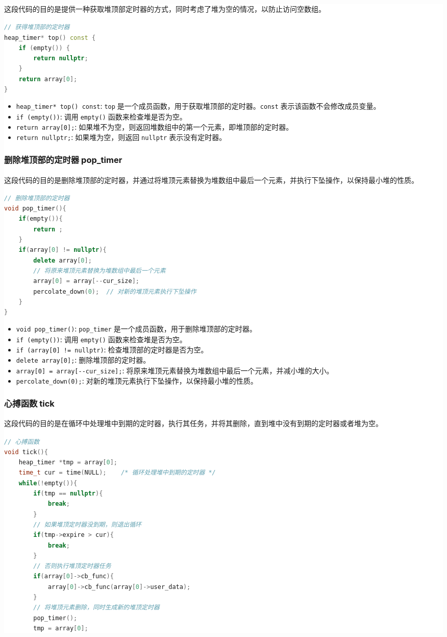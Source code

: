 这段代码的目的是提供一种获取堆顶部定时器的方式，同时考虑了堆为空的情况，以防止访问空数组。

```c++
// 获得堆顶部的定时器
heap_timer* top() const {
    if (empty()) {
        return nullptr;
    }
    return array[0];
}
```

- `heap_timer* top() const`: `top` 是一个成员函数，用于获取堆顶部的定时器。`const` 表示该函数不会修改成员变量。
- `if (empty())`: 调用 `empty()` 函数来检查堆是否为空。
- `return array[0];`: 如果堆不为空，则返回堆数组中的第一个元素，即堆顶部的定时器。
- `return nullptr;`: 如果堆为空，则返回 `nullptr` 表示没有定时器。

### 删除堆顶部的定时器 pop_timer

这段代码的目的是删除堆顶部的定时器，并通过将堆顶元素替换为堆数组中最后一个元素，并执行下坠操作，以保持最小堆的性质。

```c++
// 删除堆顶部的定时器
void pop_timer(){
    if(empty()){
        return ;
    }
    if(array[0] != nullptr){
        delete array[0];
        // 将原来堆顶元素替换为堆数组中最后一个元素
        array[0] = array[--cur_size];
        percolate_down(0);  // 对新的堆顶元素执行下坠操作
    }
}
```

- `void pop_timer()`: `pop_timer` 是一个成员函数，用于删除堆顶部的定时器。
- `if (empty())`: 调用 `empty()` 函数来检查堆是否为空。
- `if (array[0] != nullptr)`: 检查堆顶部的定时器是否为空。
- `delete array[0];`: 删除堆顶部的定时器。
- `array[0] = array[--cur_size];`: 将原来堆顶元素替换为堆数组中最后一个元素，并减小堆的大小。
- `percolate_down(0);`: 对新的堆顶元素执行下坠操作，以保持最小堆的性质。

### 心搏函数 tick

这段代码的目的是在循环中处理堆中到期的定时器，执行其任务，并将其删除，直到堆中没有到期的定时器或者堆为空。

```c++
// 心搏函数
void tick(){
    heap_timer *tmp = array[0];
    time_t cur = time(NULL);    /* 循环处理堆中到期的定时器 */
    while(!empty()){
        if(tmp == nullptr){
            break;
        }
        // 如果堆顶定时器没到期，则退出循环
        if(tmp->expire > cur){
            break;
        }
        // 否则执行堆顶定时器任务
        if(array[0]->cb_func){
            array[0]->cb_func(array[0]->user_data);
        }
        // 将堆顶元素删除，同时生成新的堆顶定时器
        pop_timer();
        tmp = array[0];
```